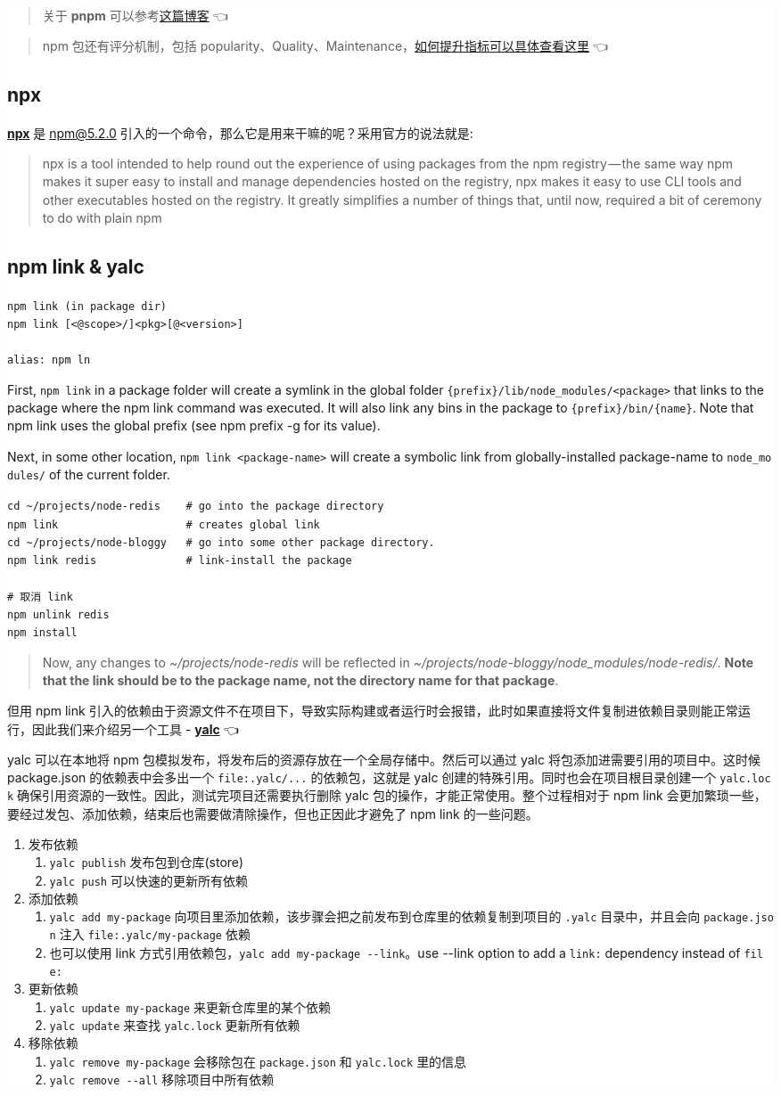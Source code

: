 > 关于 **pnpm** 可以参考[这篇博客]( {{site.url}}2021/03/24/pnpm.html ) 👈

> npm 包还有评分机制，包括 popularity、Quality、Maintenance，[如何提升指标可以具体查看这里](https://itnext.io/increasing-an-npm-packages-search-score-fb557f859300) 👈

## npx

[**npx**](https://github.com/zkat/npx) 是 [npm@5.2.0](https://github.com/npm/npm/releases/tag/v5.2.0) 引入的一个命令，那么它是用来干嘛的呢？采用官方的说法就是:

> npx is a tool intended to help round out the experience of using packages from the npm registry — the same way npm makes it super easy to install and manage dependencies hosted on the registry, npx makes it easy to use CLI tools and other executables hosted on the registry. It greatly simplifies a number of things that, until now, required a bit of ceremony to do with plain npm

## npm link & yalc

```SHELL
npm link (in package dir)
npm link [<@scope>/]<pkg>[@<version>]

alias: npm ln
```

First, `npm link` in a package folder will create a symlink in the global folder `{prefix}/lib/node_modules/<package>` that links to the package where the npm link command was executed. It will also link any bins in the package to `{prefix}/bin/{name}`. Note that npm link uses the global prefix (see npm prefix -g for its value).

Next, in some other location, `npm link <package-name>` will create a symbolic link from globally-installed package-name to `node_modules/` of the current folder.

```SHELL
cd ~/projects/node-redis    # go into the package directory
npm link                    # creates global link
cd ~/projects/node-bloggy   # go into some other package directory.
npm link redis              # link-install the package

# 取消 link
npm unlink redis
npm install
```

> Now, any changes to *~/projects/node-redis* will be reflected in *~/projects/node-bloggy/node_modules/node-redis/*. **Note that the link should be to the package name, not the directory name for that package**.

但用 npm link 引入的依赖由于资源文件不在项目下，导致实际构建或者运行时会报错，此时如果直接将文件复制进依赖目录则能正常运行，因此我们来介绍另一个工具 - [**yalc**](https://github.com/wclr/yalc) 👈

yalc 可以在本地将 npm 包模拟发布，将发布后的资源存放在一个全局存储中。然后可以通过 yalc 将包添加进需要引用的项目中。这时候 package.json 的依赖表中会多出一个 `file:.yalc/...` 的依赖包，这就是 yalc 创建的特殊引用。同时也会在项目根目录创建一个 `yalc.lock` 确保引用资源的一致性。因此，测试完项目还需要执行删除 yalc 包的操作，才能正常使用。整个过程相对于 npm link 会更加繁琐一些，要经过发包、添加依赖，结束后也需要做清除操作，但也正因此才避免了 npm link 的一些问题。

1. 发布依赖
   1. `yalc publish` 发布包到仓库(store)
   2. `yalc push` 可以快速的更新所有依赖
2. 添加依赖
   1. `yalc add my-package` 向项目里添加依赖，该步骤会把之前发布到仓库里的依赖复制到项目的 `.yalc` 目录中，并且会向 `package.json` 注入 `file:.yalc/my-package` 依赖
   2. 也可以使用 link 方式引用依赖包，`yalc add my-package --link`。use --link option to add a `link:` dependency instead of `file:`
3. 更新依赖
   1. `yalc update my-package` 来更新仓库里的某个依赖
   2. `yalc update` 来查找 `yalc.lock` 更新所有依赖
4. 移除依赖
   1. `yalc remove my-package` 会移除包在 `package.json` 和 `yalc.lock` 里的信息
   2. `yalc remove --all` 移除项目中所有依赖